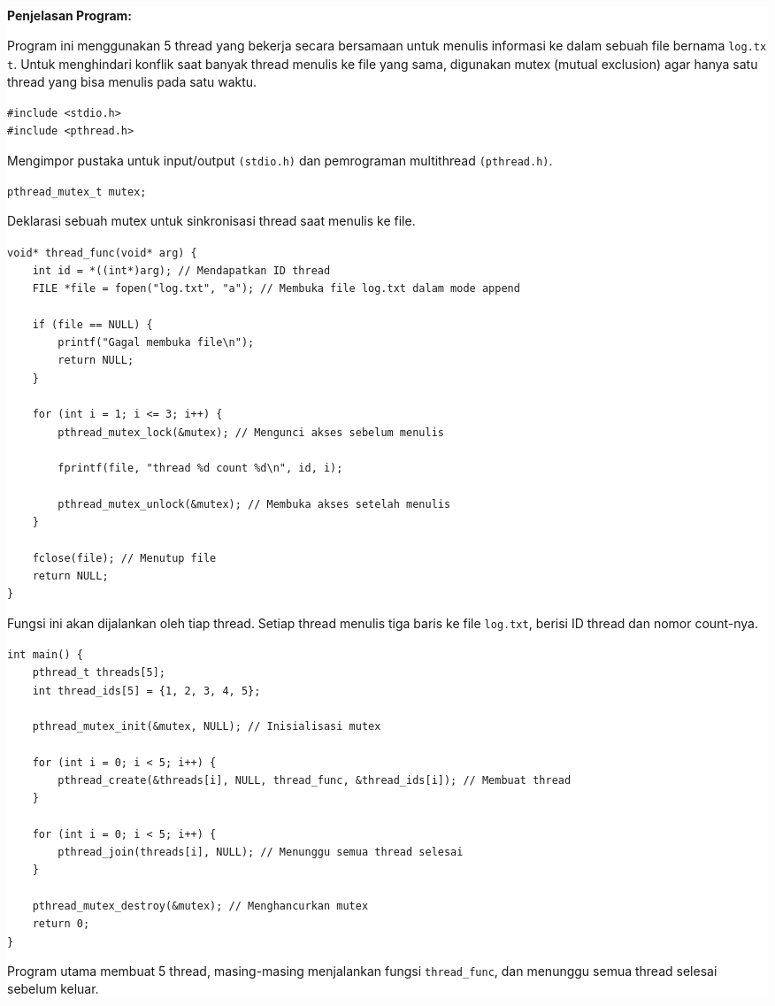 **Penjelasan Program:**

Program ini menggunakan 5 thread yang bekerja secara bersamaan untuk menulis informasi ke dalam sebuah file bernama `log.txt`. Untuk menghindari konflik saat banyak thread menulis ke file yang sama, digunakan mutex (mutual exclusion) agar hanya satu thread yang bisa menulis pada satu waktu.

```
#include <stdio.h>
#include <pthread.h>
```
Mengimpor pustaka untuk input/output `(stdio.h)` dan pemrograman multithread `(pthread.h)`.

```
pthread_mutex_t mutex;
```
Deklarasi sebuah mutex untuk sinkronisasi thread saat menulis ke file.

```
void* thread_func(void* arg) {
    int id = *((int*)arg); // Mendapatkan ID thread
    FILE *file = fopen("log.txt", "a"); // Membuka file log.txt dalam mode append

    if (file == NULL) {
        printf("Gagal membuka file\n");
        return NULL;
    }

    for (int i = 1; i <= 3; i++) {
        pthread_mutex_lock(&mutex); // Mengunci akses sebelum menulis

        fprintf(file, "thread %d count %d\n", id, i);

        pthread_mutex_unlock(&mutex); // Membuka akses setelah menulis
    }

    fclose(file); // Menutup file
    return NULL;
}
```
Fungsi ini akan dijalankan oleh tiap thread. Setiap thread menulis tiga baris ke file `log.txt`, berisi ID thread dan nomor count-nya.

```
int main() {
    pthread_t threads[5];
    int thread_ids[5] = {1, 2, 3, 4, 5};

    pthread_mutex_init(&mutex, NULL); // Inisialisasi mutex

    for (int i = 0; i < 5; i++) {
        pthread_create(&threads[i], NULL, thread_func, &thread_ids[i]); // Membuat thread
    }

    for (int i = 0; i < 5; i++) {
        pthread_join(threads[i], NULL); // Menunggu semua thread selesai
    }

    pthread_mutex_destroy(&mutex); // Menghancurkan mutex
    return 0;
}
```
Program utama membuat 5 thread, masing-masing menjalankan fungsi `thread_func`, dan menunggu semua thread selesai sebelum keluar.

